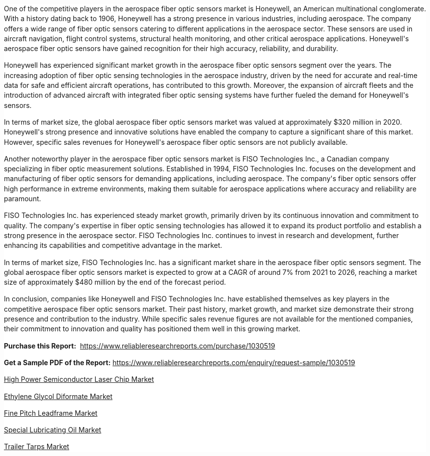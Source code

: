 <p><p>One of the competitive players in the aerospace fiber optic sensors market is Honeywell, an American multinational conglomerate. With a history dating back to 1906, Honeywell has a strong presence in various industries, including aerospace. The company offers a wide range of fiber optic sensors catering to different applications in the aerospace sector. These sensors are used in aircraft navigation, flight control systems, structural health monitoring, and other critical aerospace applications. Honeywell's aerospace fiber optic sensors have gained recognition for their high accuracy, reliability, and durability.</p><p>Honeywell has experienced significant market growth in the aerospace fiber optic sensors segment over the years. The increasing adoption of fiber optic sensing technologies in the aerospace industry, driven by the need for accurate and real-time data for safe and efficient aircraft operations, has contributed to this growth. Moreover, the expansion of aircraft fleets and the introduction of advanced aircraft with integrated fiber optic sensing systems have further fueled the demand for Honeywell's sensors.</p><p>In terms of market size, the global aerospace fiber optic sensors market was valued at approximately $320 million in 2020. Honeywell's strong presence and innovative solutions have enabled the company to capture a significant share of this market. However, specific sales revenues for Honeywell's aerospace fiber optic sensors are not publicly available.</p><p>Another noteworthy player in the aerospace fiber optic sensors market is FISO Technologies Inc., a Canadian company specializing in fiber optic measurement solutions. Established in 1994, FISO Technologies Inc. focuses on the development and manufacturing of fiber optic sensors for demanding applications, including aerospace. The company's fiber optic sensors offer high performance in extreme environments, making them suitable for aerospace applications where accuracy and reliability are paramount.</p><p>FISO Technologies Inc. has experienced steady market growth, primarily driven by its continuous innovation and commitment to quality. The company's expertise in fiber optic sensing technologies has allowed it to expand its product portfolio and establish a strong presence in the aerospace sector. FISO Technologies Inc. continues to invest in research and development, further enhancing its capabilities and competitive advantage in the market.</p><p>In terms of market size, FISO Technologies Inc. has a significant market share in the aerospace fiber optic sensors segment. The global aerospace fiber optic sensors market is expected to grow at a CAGR of around 7% from 2021 to 2026, reaching a market size of approximately $480 million by the end of the forecast period.</p><p>In conclusion, companies like Honeywell and FISO Technologies Inc. have established themselves as key players in the competitive aerospace fiber optic sensors market. Their past history, market growth, and market size demonstrate their strong presence and contribution to the industry. While specific sales revenue figures are not available for the mentioned companies, their commitment to innovation and quality has positioned them well in this growing market.</p></p>
<p><strong>Purchase this Report:</strong>&nbsp;&nbsp;<a href="https://www.reliableresearchreports.com/purchase/1030519">https://www.reliableresearchreports.com/purchase/1030519</a></p>
<p></p>
<p><strong>Get a Sample PDF of the Report:</strong>&nbsp;<a href="https://www.reliableresearchreports.com/enquiry/request-sample/1030519">https://www.reliableresearchreports.com/enquiry/request-sample/1030519</a></p>
<p><p><a href="https://www.reportprime.com/high-power-semiconductor-laser-chip-r11385">High Power Semiconductor Laser Chip Market</a></p><p><a href="https://medium.com/@emerylittle2023/ethylene-glycol-diformate-market-size-growth-forecast-2023-2030-70c1eec1ec5b">Ethylene Glycol Diformate Market</a></p><p><a href="https://www.reportprime.com/fine-pitch-leadframe-r11384">Fine Pitch Leadframe Market</a></p><p><a href="https://issuu.com/reportprime-2/docs/special-lubricating-oil-market-size-2030.pptx?fr=xKAE9_zU1NQ">Special Lubricating Oil Market</a></p><p><a href="https://www.linkedin.com/pulse/trailer-tarps-market-size-2023-2030-global-industrial-flo6e/">Trailer Tarps Market</a></p></p>